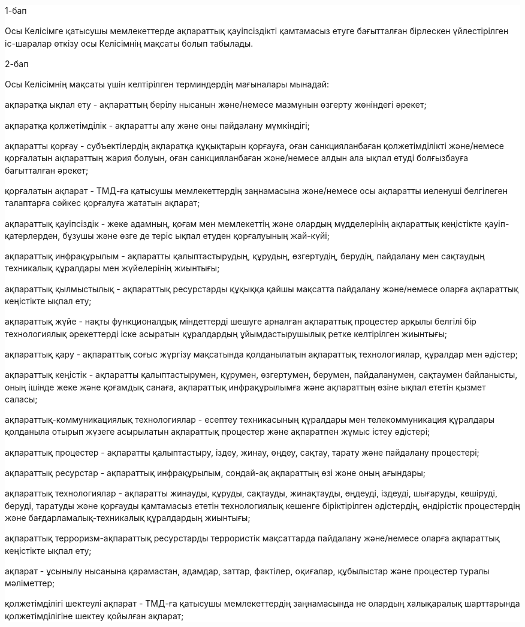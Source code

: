 1-бап

Осы Келісімге қатысушы мемлекеттерде ақпараттық қауіпсіздікті қамтамасыз етуге бағытталған бірлескен үйлестірілген іс-шаралар өткізу осы Келісімнің мақсаты болып табылады.

2-бап

Осы Келісімнің мақсаты үшін келтірілген терминдердің мағыналары мынадай:

ақпаратқа ықпал ету - ақпараттың берілу нысанын және/немесе мазмұнын өзгерту жөніндегі әрекет;

ақпаратқа қолжетімділік - ақпаратты алу және оны пайдалану мүмкіндігі;

ақпаратты қорғау - субъектілердің ақпаратқа құқықтарын қорғауға, оған санкцияланбаған қолжетімділікті және/немесе қорғалатын ақпараттың жария болуын, оған санкцияланбаған және/немесе алдын ала ықпал етуді болғызбауға бағытталған әрекет;

қорғалатын ақпарат - ТМД-ға қатысушы мемлекеттердің заңнамасына және/немесе осы ақпаратты иеленуші белгілеген талаптарға сәйкес қорғалуға жататын ақпарат;

ақпараттық қауіпсіздік - жеке адамның, қоғам мен мемлекеттің және олардың мүдделерінің ақпараттық кеңістікте қауіп-қатерлерден, бұзушы және өзге де теріс ықпал етуден қорғалуының жай-күйі;

ақпараттық инфрақұрылым - ақпаратты қалыптастырудың, құрудың, өзгертудің, берудің, пайдалану мен сақтаудың техникалық құралдары мен жүйелерінің жиынтығы;

ақпараттық қылмыстылық - ақпараттық ресурстарды құқыққа қайшы мақсатта пайдалану және/немесе оларға ақпараттық кеңістікте ықпал ету;

ақпараттық жүйе - нақты функционалдық міндеттерді шешуге арналған ақпараттық процестер арқылы белгілі бір технологиялық әрекеттерді іске асыратын құралдардың ұйымдастырушылық ретке келтірілген жиынтығы;

ақпараттық қару - ақпараттық соғыс жүргізу мақсатында қолданылатын ақпараттық технологиялар, құралдар мен әдістер;

ақпараттық кеңістік - ақпаратты қалыптастырумен, құрумен, өзгертумен, берумен, пайдаланумен, сақтаумен байланысты, оның ішінде жеке және қоғамдық санаға, ақпараттық инфрақұрылымға және ақпараттың өзіне ықпал ететін қызмет саласы;

ақпараттық-коммуникациялық технологиялар - есептеу техникасының құралдары мен телекоммуникация құралдары қолданыла отырып жүзеге асырылатын ақпараттық процестер және ақпаратпен жұмыс істеу әдістері;

ақпараттық процестер - ақпаратты қалыптастыру, іздеу, жинау, өңдеу, сақтау, тарату және пайдалану процестері;

ақпараттық ресурстар - ақпараттық инфрақұрылым, сондай-ақ ақпараттың өзі және оның ағындары;

ақпараттық технологиялар - ақпаратты жинауды, құруды, сақтауды, жинақтауды, өңдеуді, іздеуді, шығаруды, көшіруді, беруді, таратуды және қорғауды қамтамасыз ететін технологиялық кешенге біріктірілген әдістердің, өндірістік процестердің және бағдарламалық-техникалық құралдардың жиынтығы;

ақпараттық терроризм-ақпараттық ресурстарды террористік мақсаттарда пайдалану және/немесе оларға ақпараттық кеңістікте ықпал ету;

ақпарат - ұсынылу нысанына қарамастан, адамдар, заттар, фактілер, оқиғалар, құбылыстар және процестер туралы мәліметтер;

қолжетімділігі шектеулі ақпарат - ТМД-ға қатысушы мемлекеттердің заңнамасында не олардың халықаралық шарттарында қолжетімділігіне шектеу қойылған ақпарат;

